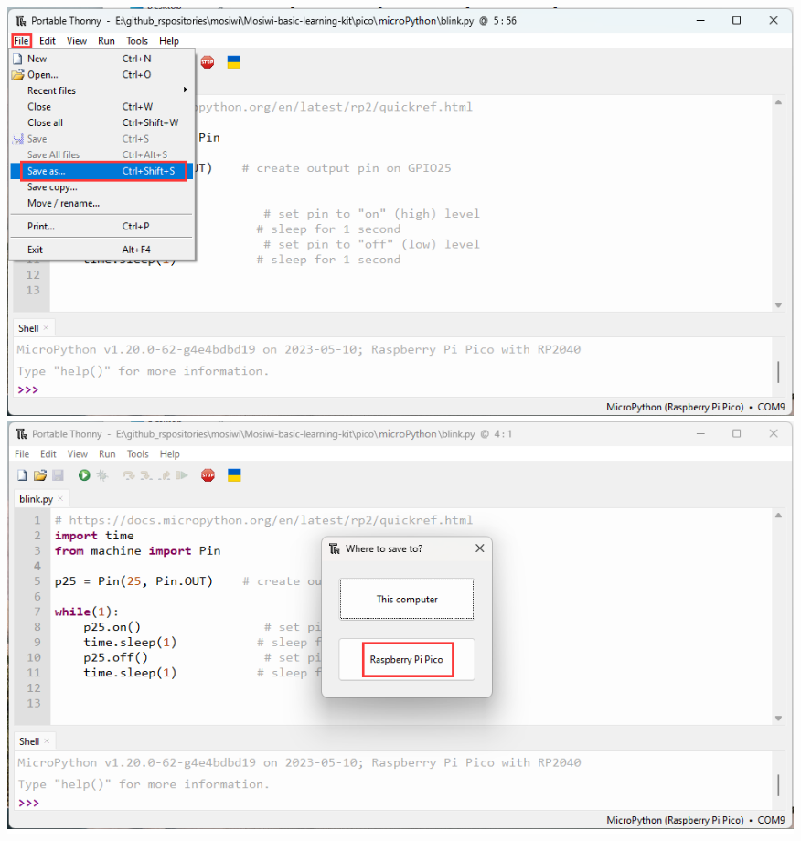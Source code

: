 ![Img](../../../_static/common_product/C1K0000_4in1_basic_learning_kit/Pico_tutorial/Basic_tutorial/6img.png)    
![Img](../../../_static/common_product/C1K0000_4in1_basic_learning_kit/Pico_tutorial/Basic_tutorial/7img.png)    